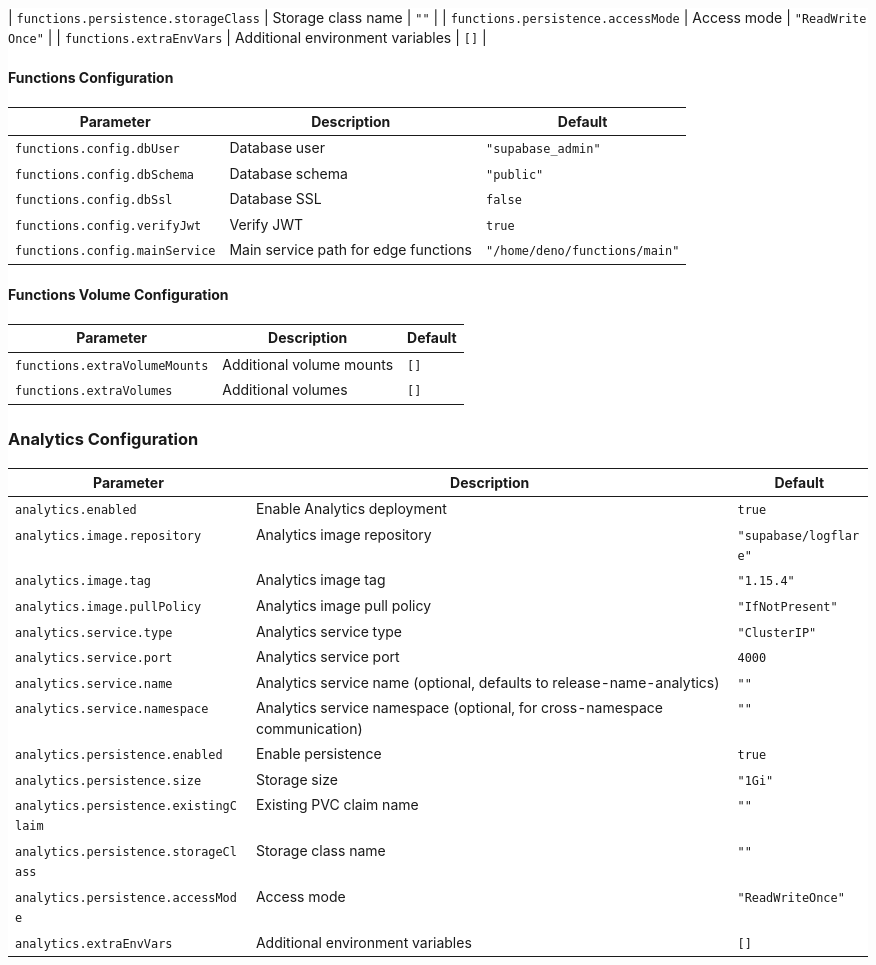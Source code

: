 | `functions.persistence.storageClass`  | Storage class name               | `""`                      |
| `functions.persistence.accessMode`    | Access mode                      | `"ReadWriteOnce"`         |
| `functions.extraEnvVars`              | Additional environment variables | `[]`                      |

#### Functions Configuration

| Parameter                        | Description                    | Default                    |
| -------------------------------- | ------------------------------ | -------------------------- |
| `functions.config.dbUser`       | Database user                  | `"supabase_admin"`         |
| `functions.config.dbSchema`     | Database schema                | `"public"`                 |
| `functions.config.dbSsl`        | Database SSL                   | `false`                    |
| `functions.config.verifyJwt`    | Verify JWT                     | `true`                     |
| `functions.config.mainService`  | Main service path for edge functions | `"/home/deno/functions/main"` |

#### Functions Volume Configuration

| Parameter                                    | Description                    | Default                    |
| -------------------------------------------- | ------------------------------ | -------------------------- |
| `functions.extraVolumeMounts`                | Additional volume mounts       | `[]`                        |
| `functions.extraVolumes`                     | Additional volumes             | `[]`                        |

### Analytics Configuration

| Parameter                             | Description                      | Default               |
| ------------------------------------- | -------------------------------- | --------------------- |
| `analytics.enabled`                   | Enable Analytics deployment      | `true`                |
| `analytics.image.repository`          | Analytics image repository       | `"supabase/logflare"` |
| `analytics.image.tag`                 | Analytics image tag              | `"1.15.4"`            |
| `analytics.image.pullPolicy`          | Analytics image pull policy      | `"IfNotPresent"`      |
| `analytics.service.type`              | Analytics service type           | `"ClusterIP"`         |
| `analytics.service.port`              | Analytics service port           | `4000`                |
| `analytics.service.name`              | Analytics service name (optional, defaults to release-name-analytics) | `""` |
| `analytics.service.namespace`         | Analytics service namespace (optional, for cross-namespace communication) | `""` |
| `analytics.persistence.enabled`       | Enable persistence               | `true`                |
| `analytics.persistence.size`          | Storage size                     | `"1Gi"`               |
| `analytics.persistence.existingClaim` | Existing PVC claim name          | `""`                  |
| `analytics.persistence.storageClass`  | Storage class name               | `""`                  |
| `analytics.persistence.accessMode`    | Access mode                      | `"ReadWriteOnce"`     |
| `analytics.extraEnvVars`              | Additional environment variables | `[]`                  |
